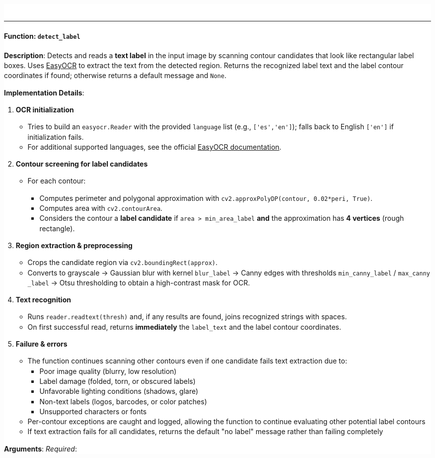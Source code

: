 <br>

---

<h4>Function: <code>detect_label</code></h4>

**Description**:
Detects and reads a **text label** in the input image by scanning contour candidates that look like rectangular label boxes. Uses [EasyOCR](https://www.jaided.ai/easyocr/) to extract the text from the detected region. Returns the recognized label text and the label contour coordinates if found; otherwise returns a default message and `None`.

**Implementation Details**:

1. **OCR initialization**

   * Tries to build an `easyocr.Reader` with the provided `language` list (e.g., `['es','en']`); falls back to English `['en']` if initialization fails.
   * For additional supported languages, see the official [EasyOCR documentation](https://www.jaided.ai/easyocr/).

2. **Contour screening for label candidates**

   * For each contour:

     * Computes perimeter and polygonal approximation with `cv2.approxPolyDP(contour, 0.02*peri, True)`.
     * Computes area with `cv2.contourArea`.
     * Considers the contour a **label candidate** if `area > min_area_label` **and** the approximation has **4 vertices** (rough rectangle).

3. **Region extraction & preprocessing**

   * Crops the candidate region via `cv2.boundingRect(approx)`.
   * Converts to grayscale → Gaussian blur with kernel `blur_label` → Canny edges with thresholds `min_canny_label` / `max_canny_label` → Otsu thresholding to obtain a high-contrast mask for OCR.

4. **Text recognition**

   * Runs `reader.readtext(thresh)` and, if any results are found, joins recognized strings with spaces.
   * On first successful read, returns **immediately** the `label_text` and the label contour coordinates.

5. **Failure & errors**

   - The function continues scanning other contours even if one candidate fails text extraction due to:
     - Poor image quality (blurry, low resolution)
     - Label damage (folded, torn, or obscured labels)
     - Unfavorable lighting conditions (shadows, glare)
     - Non-text labels (logos, barcodes, or color patches)
     - Unsupported characters or fonts
   - Per-contour exceptions are caught and logged, allowing the function to continue evaluating other potential label contours
   - If text extraction fails for all candidates, returns the default "no label" message rather than failing completely

**Arguments**:
*Required*:
